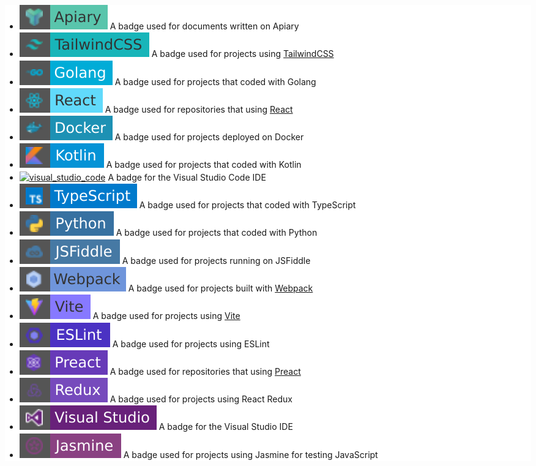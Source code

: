 - [![apiary](./src/apiary_flat_square_dfc.svg)](https://badges.aleen42.com/src/apiary_flat_square_dfc.svg) A badge used for documents written on Apiary
- [![tailwindcss](./src/tailwindcss_flat_square_dfc.svg)](https://badges.aleen42.com/src/tailwindcss_flat_square_dfc.svg) A badge used for projects using [TailwindCSS](https://github.com/tailwindlabs/tailwindcss)
- [![golang](./src/golang_flat_square_dfc.svg)](https://badges.aleen42.com/src/golang_flat_square_dfc.svg) A badge used for projects that coded with Golang
- [![react](./src/react_flat_square_dfc.svg)](https://badges.aleen42.com/src/react_flat_square_dfc.svg) A badge used for repositories that using [React](https://github.com/facebook/react)
- [![docker](./src/docker_flat_square_dfc.svg)](https://badges.aleen42.com/src/docker_flat_square_dfc.svg) A badge used for projects deployed on Docker
- [![kotlin](./src/kotlin_flat_square_dfc.svg)](https://badges.aleen42.com/src/kotlin_flat_square_dfc.svg) A badge used for projects that coded with Kotlin
- [![visual_studio_code](./src/visual_studio_code_flat_square_dfc.svg)](https://badges.aleen42.com/src/visual_studio_code_flat_square_dfc.svg) A badge for the Visual Studio Code IDE
- [![typescript](./src/typescript_flat_square_dfc.svg)](https://badges.aleen42.com/src/typescript_flat_square_dfc.svg) A badge used for projects that coded with TypeScript
- [![python](./src/python_flat_square_dfc.svg)](https://badges.aleen42.com/src/python_flat_square_dfc.svg) A badge used for projects that coded with Python
- [![jsfiddle](./src/jsfiddle_flat_square_dfc.svg)](https://badges.aleen42.com/src/jsfiddle_flat_square_dfc.svg) A badge used for projects running on JSFiddle
- [![webpack](./src/webpack_flat_square_dfc.svg)](https://badges.aleen42.com/src/webpack_flat_square_dfc.svg) A badge used for projects built with [Webpack](https://github.com/webpack/webpack)
- [![vitejs](./src/vitejs_flat_square_dfc.svg)](https://badges.aleen42.com/src/vitejs_flat_square_dfc.svg) A badge used for projects using [Vite](https://github.com/vitejs/vite)
- [![eslint](./src/eslint_flat_square_dfc.svg)](https://badges.aleen42.com/src/eslint_flat_square_dfc.svg) A badge used for projects using ESLint
- [![preact](./src/preact_flat_square_dfc.svg)](https://badges.aleen42.com/src/preact_flat_square_dfc.svg) A badge used for repositories that using [Preact](https://github.com/preactjs/preact)
- [![redux](./src/redux_flat_square_dfc.svg)](https://badges.aleen42.com/src/redux_flat_square_dfc.svg) A badge used for projects using React Redux
- [![visual_studio](./src/visual_studio_flat_square_dfc.svg)](https://badges.aleen42.com/src/visual_studio_flat_square_dfc.svg) A badge for the Visual Studio IDE
- [![jasmine](./src/jasmine_flat_square_dfc.svg)](https://badges.aleen42.com/src/jasmine_flat_square_dfc.svg) A badge used for projects using Jasmine for testing JavaScript